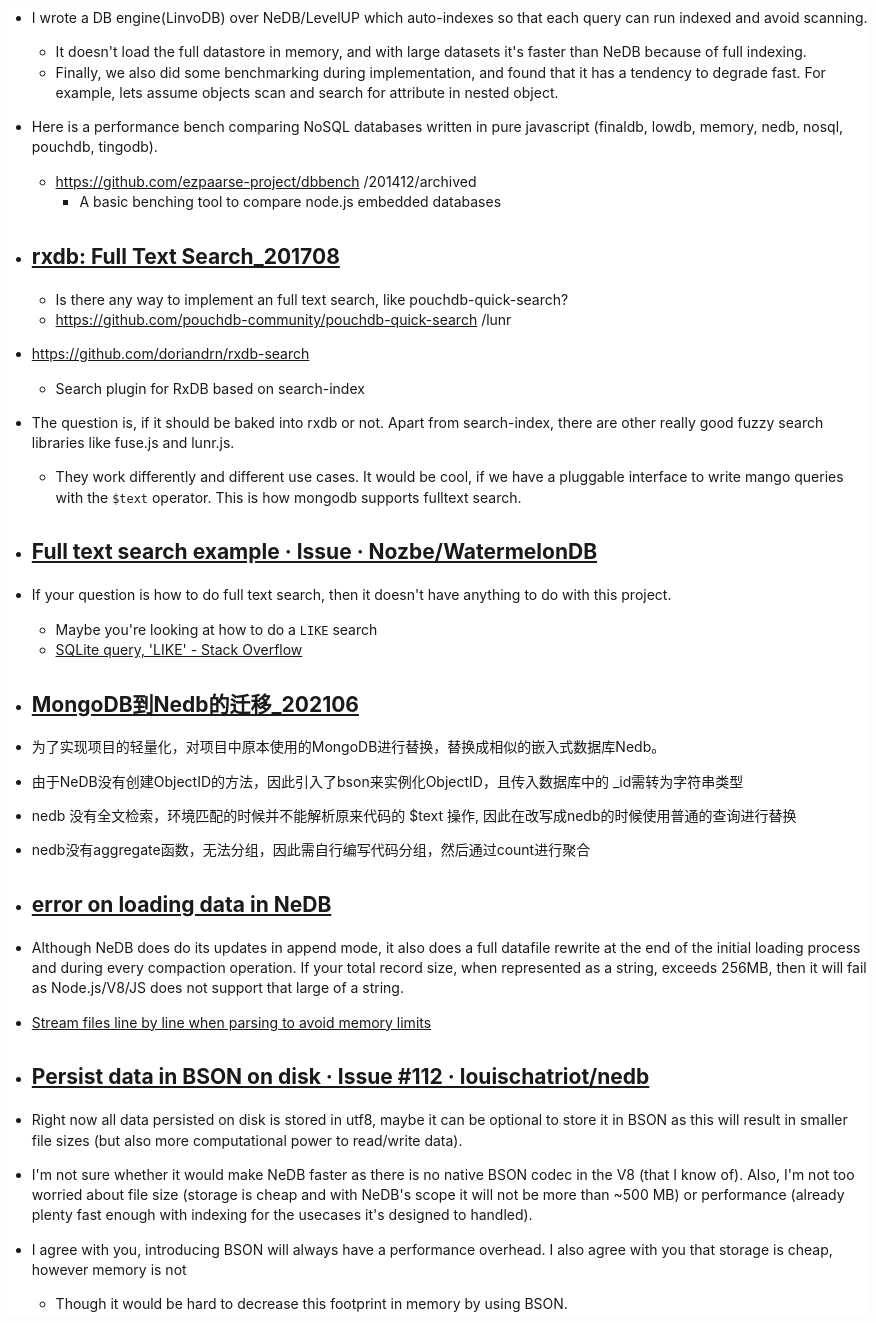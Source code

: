 - I wrote a DB engine(LinvoDB) over NeDB/LevelUP which auto-indexes so that each query can run indexed and avoid scanning.
  - It doesn't load the full datastore in memory, and with large datasets it's faster than NeDB because of full indexing.
  - Finally, we also did some benchmarking during implementation, and found that it has a tendency to degrade fast. For example, lets assume objects scan and search for attribute in nested object.

- Here is a performance bench comparing NoSQL databases written in pure javascript (finaldb, lowdb, memory, nedb, nosql, pouchdb, tingodb).
  - https://github.com/ezpaarse-project/dbbench /201412/archived
    - A basic benching tool to compare node.js embedded databases

- ## [rxdb: Full Text Search_201708](https://github.com/pubkey/rxdb/issues/259)
  - Is there any way to implement an full text search, like pouchdb-quick-search?
  - https://github.com/pouchdb-community/pouchdb-quick-search /lunr

- https://github.com/doriandrn/rxdb-search
  - Search plugin for RxDB based on search-index

- The question is, if it should be baked into rxdb or not. Apart from search-index, there are other really good fuzzy search libraries like fuse.js and lunr.js.
  - They work differently and different use cases. It would be cool, if we have a pluggable interface to write mango queries with the `$text` operator. This is how mongodb supports fulltext search.
- ## [Full text search example · Issue · Nozbe/WatermelonDB](https://github.com/Nozbe/WatermelonDB/issues/1269)
- If your question is how to do full text search, then it doesn't have anything to do with this project. 
  - Maybe you're looking at how to do a `LIKE` search
  - [SQLite query, 'LIKE' - Stack Overflow](https://stackoverflow.com/questions/12613926)

- ## [MongoDB到Nedb的迁移_202106](https://blog.csdn.net/qq_43171049/article/details/117661855)
- 为了实现项目的轻量化，对项目中原本使用的MongoDB进行替换，替换成相似的嵌入式数据库Nedb。
- 由于NeDB没有创建ObjectID的方法，因此引入了bson来实例化ObjectID，且传入数据库中的 _id需转为字符串类型
- nedb 没有全文检索，环境匹配的时候并不能解析原来代码的 $text 操作, 因此在改写成nedb的时候使用普通的查询进行替换
- nedb没有aggregate函数，无法分组，因此需自行编写代码分组，然后通过count进行聚合

- ## [error on loading data in NeDB](https://github.com/louischatriot/nedb/issues/540)
- Although NeDB does do its updates in append mode, it also does a full datafile rewrite at the end of the initial loading process and during every compaction operation. If your total record size, when represented as a string, exceeds 256MB, then it will fail as Node.js/V8/JS does not support that large of a string.

- [Stream files line by line when parsing to avoid memory limits](https://github.com/louischatriot/nedb/pull/463)

- ## [Persist data in BSON on disk · Issue #112 · louischatriot/nedb](https://github.com/louischatriot/nedb/issues/112)
- Right now all data persisted on disk is stored in utf8, maybe it can be optional to store it in BSON as this will result in smaller file sizes (but also more computational power to read/write data).
- I'm not sure whether it would make NeDB faster as there is no native BSON codec in the V8 (that I know of). Also, I'm not too worried about file size (storage is cheap and with NeDB's scope it will not be more than ~500 MB) or performance (already plenty fast enough with indexing for the usecases it's designed to handled). 
- I agree with you, introducing BSON will always have a performance overhead. I also agree with you that storage is cheap, however memory is not
  - Though it would be hard to decrease this footprint in memory by using BSON.
